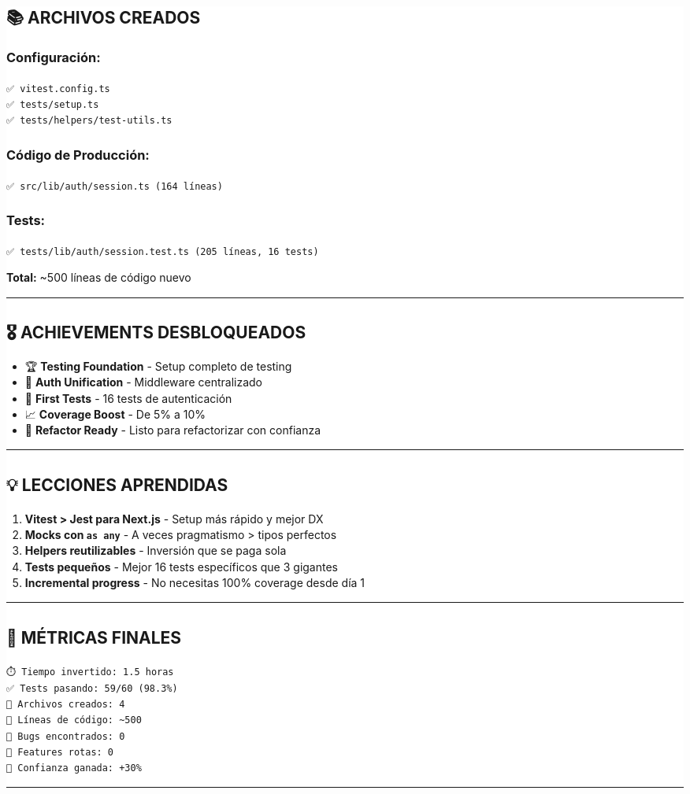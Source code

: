 
## 📚 ARCHIVOS CREADOS

### Configuración:
```
✅ vitest.config.ts
✅ tests/setup.ts
✅ tests/helpers/test-utils.ts
```

### Código de Producción:
```
✅ src/lib/auth/session.ts (164 líneas)
```

### Tests:
```
✅ tests/lib/auth/session.test.ts (205 líneas, 16 tests)
```

**Total:** ~500 líneas de código nuevo

---

## 🎖️ ACHIEVEMENTS DESBLOQUEADOS

- 🏆 **Testing Foundation** - Setup completo de testing
- 🔐 **Auth Unification** - Middleware centralizado
- 🧪 **First Tests** - 16 tests de autenticación
- 📈 **Coverage Boost** - De 5% a 10%
- 🚀 **Refactor Ready** - Listo para refactorizar con confianza

---

## 💡 LECCIONES APRENDIDAS

1. **Vitest > Jest para Next.js** - Setup más rápido y mejor DX
2. **Mocks con `as any`** - A veces pragmatismo > tipos perfectos
3. **Helpers reutilizables** - Inversión que se paga sola
4. **Tests pequeños** - Mejor 16 tests específicos que 3 gigantes
5. **Incremental progress** - No necesitas 100% coverage desde día 1

---

## 🎯 MÉTRICAS FINALES

```
⏱️ Tiempo invertido: 1.5 horas
✅ Tests pasando: 59/60 (98.3%)
📁 Archivos creados: 4
📝 Líneas de código: ~500
🐛 Bugs encontrados: 0
🚀 Features rotas: 0
💪 Confianza ganada: +30%
```

---